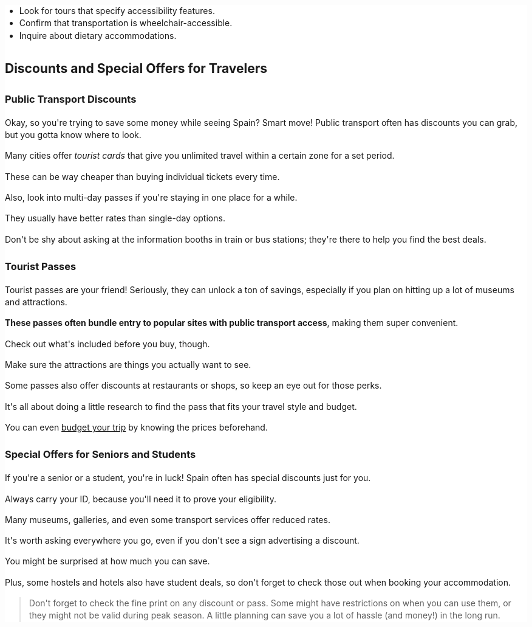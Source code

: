 *   Look for tours that specify accessibility features.
*   Confirm that transportation is wheelchair-accessible.
*   Inquire about dietary accommodations.

## Discounts and Special Offers for Travelers

### Public Transport Discounts

Okay, so you're trying to save some money while seeing Spain? Smart move! Public transport often has discounts you can grab, but you gotta know where to look.

Many cities offer _tourist cards_ that give you unlimited travel within a certain zone for a set period.

These can be way cheaper than buying individual tickets every time.

Also, look into multi-day passes if you're staying in one place for a while.

They usually have better rates than single-day options.

Don't be shy about asking at the information booths in train or bus stations; they're there to help you find the best deals.

### Tourist Passes

Tourist passes are your friend! Seriously, they can unlock a ton of savings, especially if you plan on hitting up a lot of museums and attractions.

**These passes often bundle entry to popular sites with public transport access**, making them super convenient.

Check out what's included before you buy, though.

Make sure the attractions are things you actually want to see.

Some passes also offer discounts at restaurants or shops, so keep an eye out for those perks.

It's all about doing a little research to find the pass that fits your travel style and budget.

You can even [budget your trip](https://www.iberia.com/us/offer/flights/travel/) by knowing the prices beforehand.

### Special Offers for Seniors and Students

If you're a senior or a student, you're in luck! Spain often has special discounts just for you.

Always carry your ID, because you'll need it to prove your eligibility.

Many museums, galleries, and even some transport services offer reduced rates.

It's worth asking everywhere you go, even if you don't see a sign advertising a discount.

You might be surprised at how much you can save.

Plus, some hostels and hotels also have student deals, so don't forget to check those out when booking your accommodation.

> Don't forget to check the fine print on any discount or pass. Some might have restrictions on when you can use them, or they might not be valid during peak season. A little planning can save you a lot of hassle (and money!) in the long run.
